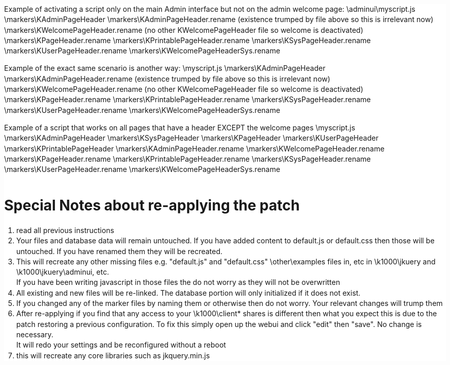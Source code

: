 Example of activating a script only on the main Admin interface but not on the admin welcome page:
\adminui\myscript.js
\markers\KAdminPageHeader
\markers\KAdminPageHeader.rename (existence trumped by file above so this is irrelevant now)
\markers\KWelcomePageHeader.rename (no other KWelcomePageHeader file so welcome is deactivated)
\markers\KPageHeader.rename
\markers\KPrintablePageHeader.rename
\markers\KSysPageHeader.rename
\markers\KUserPageHeader.rename
\markers\KWelcomePageHeaderSys.rename

Example of the exact same scenario is another way:
\myscript.js
\markers\KAdminPageHeader
\markers\KAdminPageHeader.rename (existence trumped by file above so this is irrelevant now)
\markers\KWelcomePageHeader.rename (no other KWelcomePageHeader file so welcome is deactivated)
\markers\KPageHeader.rename
\markers\KPrintablePageHeader.rename
\markers\KSysPageHeader.rename
\markers\KUserPageHeader.rename
\markers\KWelcomePageHeaderSys.rename

Example of a script that works on all pages that have a header EXCEPT the welcome pages
\myscript.js
\markers\KAdminPageHeader
\markers\KSysPageHeader
\markers\KPageHeader
\markers\KUserPageHeader
\markers\KPrintablePageHeader
\markers\KAdminPageHeader.rename
\markers\KWelcomePageHeader.rename 
\markers\KPageHeader.rename
\markers\KPrintablePageHeader.rename
\markers\KSysPageHeader.rename
\markers\KUserPageHeader.rename
\markers\KWelcomePageHeaderSys.rename

Special Notes about re-applying the patch
===========================================
1. read all previous instructions
2. Your files and database data will remain untouched.  If you have added content to default.js or
default.css then those will be untouched.  If you have renamed them they will be recreated.
3. This will recreate any other missing files e.g. "default.js" and "default.css"  \other\examples
files in, etc in \\k1000\jkuery  and \\k1000\jkuery\adminui, etc.    
If you have been writing javascript in those files the do not worry as they will not be overwritten
4. All existing and new files will be re-linked. The database portion will only initialized if it
does not exist.
5. If you changed any of the marker files by naming them or otherwise then do not worry. Your 
relevant changes will trump them
6. After re-applying if you find that any access to your \\k1000\client* shares is different 
then what you expect this is due to the patch restoring a previous configuration. To fix this 
simply open up the webui and click "edit" then "save".  No change is necessary.  
It will redo your settings and be reconfigured without a reboot
7. this will recreate any core libraries such as jkquery.min.js 
